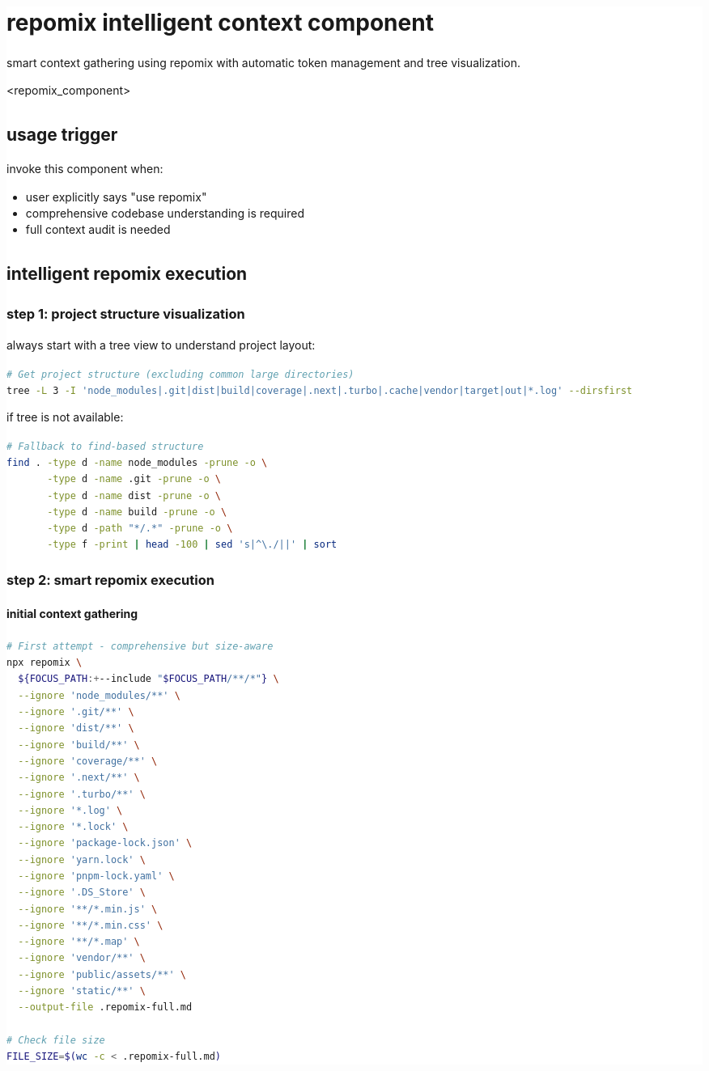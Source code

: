# repomix intelligent context component

smart context gathering using repomix with automatic token management and tree visualization.

<repomix_component>
## usage trigger
invoke this component when:
- user explicitly says "use repomix"
- comprehensive codebase understanding is required
- full context audit is needed

## intelligent repomix execution

### step 1: project structure visualization
always start with a tree view to understand project layout:
```bash
# Get project structure (excluding common large directories)
tree -L 3 -I 'node_modules|.git|dist|build|coverage|.next|.turbo|.cache|vendor|target|out|*.log' --dirsfirst
```

if tree is not available:
```bash
# Fallback to find-based structure
find . -type d -name node_modules -prune -o \
       -type d -name .git -prune -o \
       -type d -name dist -prune -o \
       -type d -name build -prune -o \
       -type d -path "*/.*" -prune -o \
       -type f -print | head -100 | sed 's|^\./||' | sort
```

### step 2: smart repomix execution

#### initial context gathering
```bash
# First attempt - comprehensive but size-aware
npx repomix \
  ${FOCUS_PATH:+--include "$FOCUS_PATH/**/*"} \
  --ignore 'node_modules/**' \
  --ignore '.git/**' \
  --ignore 'dist/**' \
  --ignore 'build/**' \
  --ignore 'coverage/**' \
  --ignore '.next/**' \
  --ignore '.turbo/**' \
  --ignore '*.log' \
  --ignore '*.lock' \
  --ignore 'package-lock.json' \
  --ignore 'yarn.lock' \
  --ignore 'pnpm-lock.yaml' \
  --ignore '.DS_Store' \
  --ignore '**/*.min.js' \
  --ignore '**/*.min.css' \
  --ignore '**/*.map' \
  --ignore 'vendor/**' \
  --ignore 'public/assets/**' \
  --ignore 'static/**' \
  --output-file .repomix-full.md

# Check file size
FILE_SIZE=$(wc -c < .repomix-full.md)
```